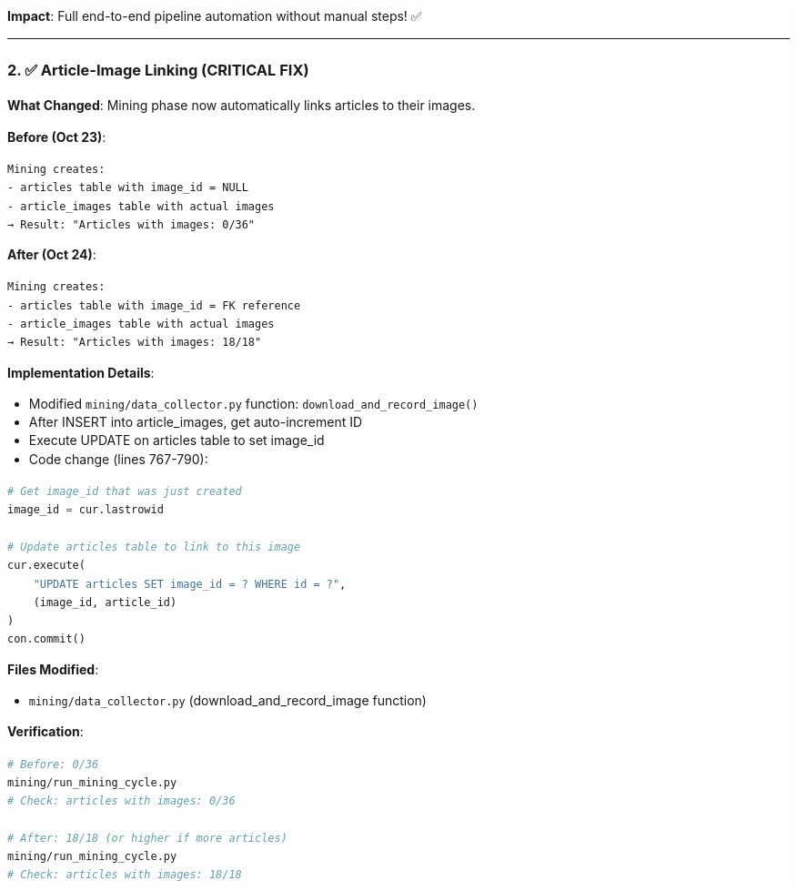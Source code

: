 **Impact**: Full end-to-end pipeline automation without manual steps! ✅

---

### 2. ✅ Article-Image Linking (CRITICAL FIX)

**What Changed**: Mining phase now automatically links articles to their images.

**Before (Oct 23)**:
```
Mining creates: 
- articles table with image_id = NULL
- article_images table with actual images
→ Result: "Articles with images: 0/36"
```

**After (Oct 24)**:
```
Mining creates:
- articles table with image_id = FK reference
- article_images table with actual images
→ Result: "Articles with images: 18/18"
```

**Implementation Details**:
- Modified `mining/data_collector.py` function: `download_and_record_image()`
- After INSERT into article_images, get auto-increment ID
- Execute UPDATE on articles table to set image_id
- Code change (lines 767-790):

```python
# Get image_id that was just created
image_id = cur.lastrowid

# Update articles table to link to this image
cur.execute(
    "UPDATE articles SET image_id = ? WHERE id = ?", 
    (image_id, article_id)
)
con.commit()
```

**Files Modified**:
- `mining/data_collector.py` (download_and_record_image function)

**Verification**:
```bash
# Before: 0/36
mining/run_mining_cycle.py
# Check: articles with images: 0/36

# After: 18/18 (or higher if more articles)
mining/run_mining_cycle.py
# Check: articles with images: 18/18
```
